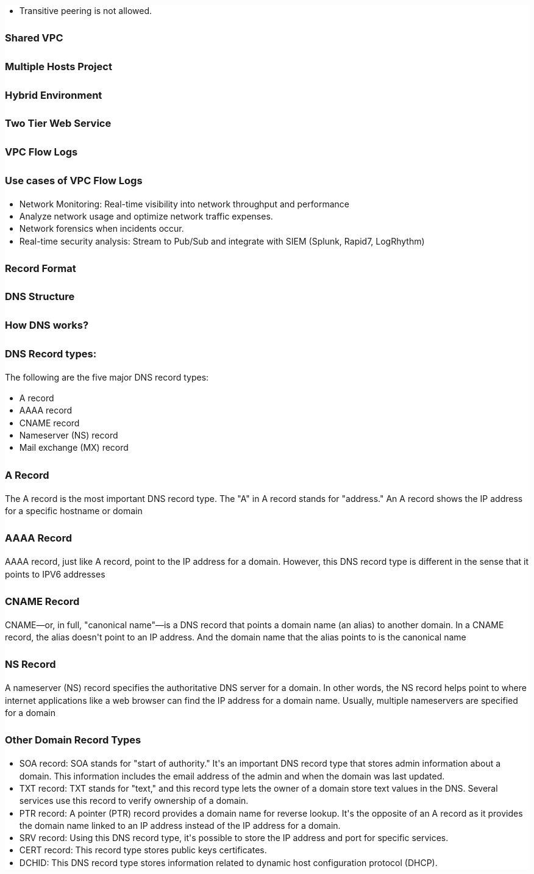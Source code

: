 - Transitive peering is not allowed.
### Shared VPC
### Multiple Hosts Project
### Hybrid Environment
### Two Tier Web Service
### VPC Flow Logs
### Use cases of VPC Flow Logs
- Network Monitoring: Real-time visibility into network throughput and performance
- Analyze network usage and optimize network traffic expenses.
- Network forensics when incidents occur.
- Real-time security analysis: Stream to Pub/Sub and integrate with SIEM (Splunk, Rapid7, LogRhythm)
### Record Format
### DNS Structure
### How DNS works?
### DNS Record types:
The following are the five major DNS record types:
- A record
- AAAA record
- CNAME record
- Nameserver (NS) record
- Mail exchange (MX) record
### A Record
The A record is the most important DNS record type. The "A" in A record stands for "address." An A record shows the IP address for a specific hostname or domain
### AAAA Record
AAAA record, just like A record, point to the IP address for a domain. However, this DNS record type is different in the sense that it points to IPV6 addresses
### CNAME Record
CNAME—or, in full, "canonical name"—is a DNS record that points a domain name (an alias) to another domain. In a CNAME record, the alias doesn't point to an IP address. And the domain name that the alias points to is the canonical name
### NS Record
A nameserver (NS) record specifies the authoritative DNS server for a domain. In other words, the NS record helps point to where internet applications like a web browser can find the IP address for a domain name. Usually, multiple nameservers are specified for a domain
### Other Domain Record Types
- SOA record: SOA stands for "start of authority." It's an important DNS record type that stores admin information about a domain. This information includes the email address of the admin and when the domain was last updated.
- TXT record: TXT stands for "text," and this record type lets the owner of a domain store text values in the DNS. Several services use this record to verify ownership of a domain.
- PTR record: A pointer (PTR) record provides a domain name for reverse lookup. It's the opposite of an A record as it provides the domain name linked to an IP address instead of the IP address for a domain.
- SRV record: Using this DNS record type, it's possible to store the IP address and port for specific services.
- CERT record: This record type stores public keys certificates.
- DCHID: This DNS record type stores information related to dynamic host configuration protocol (DHCP).